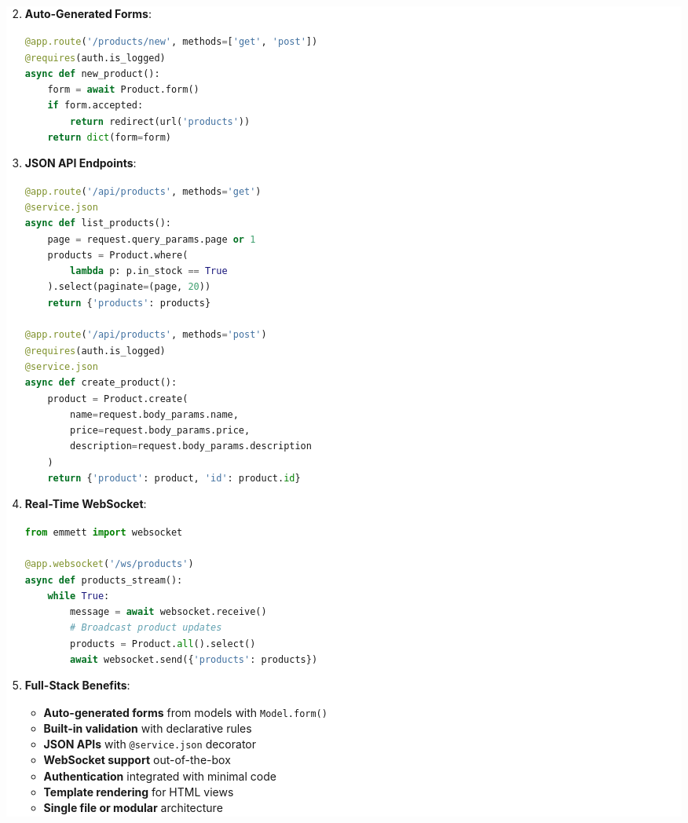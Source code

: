 2. **Auto-Generated Forms**:
   ```python
   @app.route('/products/new', methods=['get', 'post'])
   @requires(auth.is_logged)
   async def new_product():
       form = await Product.form()
       if form.accepted:
           return redirect(url('products'))
       return dict(form=form)
   ```

3. **JSON API Endpoints**:
   ```python
   @app.route('/api/products', methods='get')
   @service.json
   async def list_products():
       page = request.query_params.page or 1
       products = Product.where(
           lambda p: p.in_stock == True
       ).select(paginate=(page, 20))
       return {'products': products}

   @app.route('/api/products', methods='post')
   @requires(auth.is_logged)
   @service.json
   async def create_product():
       product = Product.create(
           name=request.body_params.name,
           price=request.body_params.price,
           description=request.body_params.description
       )
       return {'product': product, 'id': product.id}
   ```

4. **Real-Time WebSocket**:
   ```python
   from emmett import websocket
   
   @app.websocket('/ws/products')
   async def products_stream():
       while True:
           message = await websocket.receive()
           # Broadcast product updates
           products = Product.all().select()
           await websocket.send({'products': products})
   ```

5. **Full-Stack Benefits**:
   - **Auto-generated forms** from models with `Model.form()`
   - **Built-in validation** with declarative rules
   - **JSON APIs** with `@service.json` decorator
   - **WebSocket support** out-of-the-box
   - **Authentication** integrated with minimal code
   - **Template rendering** for HTML views
   - **Single file or modular** architecture
